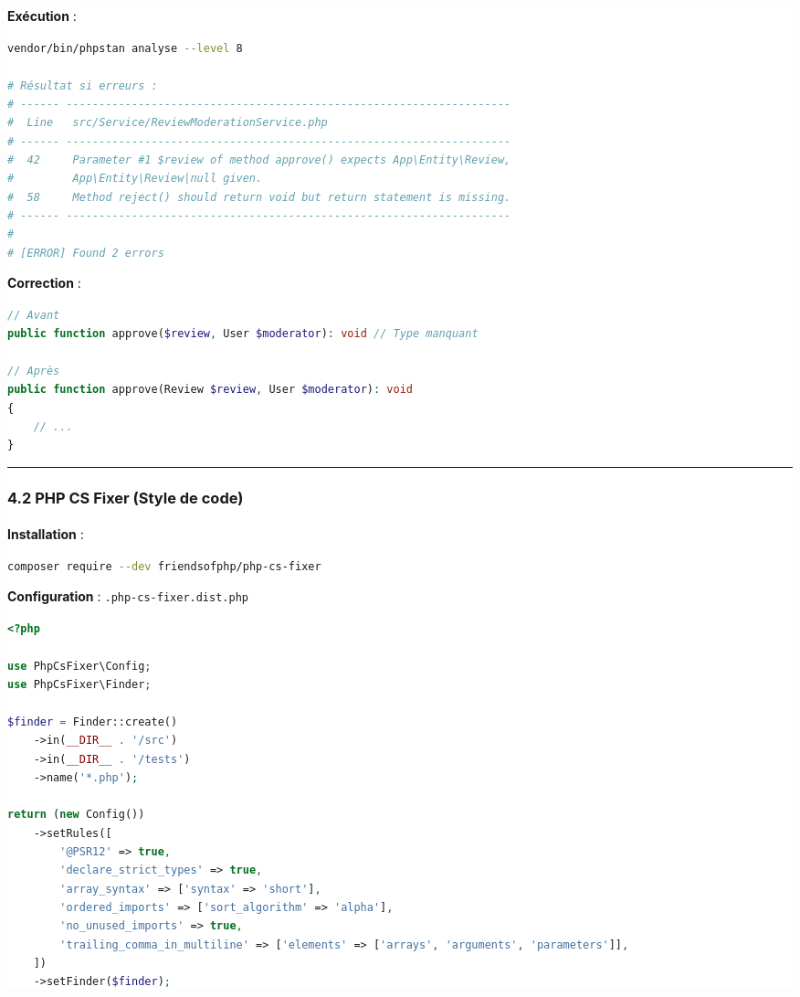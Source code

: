 **Exécution** :

```bash
vendor/bin/phpstan analyse --level 8

# Résultat si erreurs :
# ------ --------------------------------------------------------------------
#  Line   src/Service/ReviewModerationService.php
# ------ --------------------------------------------------------------------
#  42     Parameter #1 $review of method approve() expects App\Entity\Review,
#         App\Entity\Review|null given.
#  58     Method reject() should return void but return statement is missing.
# ------ --------------------------------------------------------------------
#
# [ERROR] Found 2 errors
```

**Correction** :

```php
// Avant
public function approve($review, User $moderator): void // Type manquant

// Après
public function approve(Review $review, User $moderator): void
{
    // ...
}
```

---

### 4.2 PHP CS Fixer (Style de code)

**Installation** :

```bash
composer require --dev friendsofphp/php-cs-fixer
```

**Configuration** : `.php-cs-fixer.dist.php`

```php
<?php

use PhpCsFixer\Config;
use PhpCsFixer\Finder;

$finder = Finder::create()
    ->in(__DIR__ . '/src')
    ->in(__DIR__ . '/tests')
    ->name('*.php');

return (new Config())
    ->setRules([
        '@PSR12' => true,
        'declare_strict_types' => true,
        'array_syntax' => ['syntax' => 'short'],
        'ordered_imports' => ['sort_algorithm' => 'alpha'],
        'no_unused_imports' => true,
        'trailing_comma_in_multiline' => ['elements' => ['arrays', 'arguments', 'parameters']],
    ])
    ->setFinder($finder);
```
